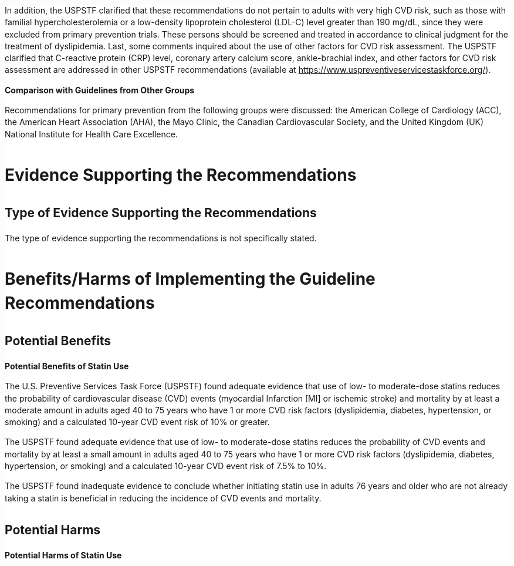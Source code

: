 In addition, the USPSTF clarified that these recommendations do not pertain to adults with very high CVD risk, such as those with familial hypercholesterolemia or a low-density lipoprotein cholesterol (LDL-C) level greater than 190 mg/dL, since they were excluded from primary prevention trials. These persons should be screened and treated in accordance to clinical judgment for the treatment of dyslipidemia. Last, some comments inquired about the use of other factors for CVD risk assessment. The USPSTF clarified that C-reactive protein (CRP) level, coronary artery calcium score, ankle-brachial index, and other factors for CVD risk assessment are addressed in other USPSTF recommendations (available at <https://www.uspreventiveservicestaskforce.org/>).

**Comparison with Guidelines from Other Groups**

Recommendations for primary prevention from the following groups were discussed: the American College of Cardiology (ACC), the American Heart Association (AHA), the Mayo Clinic, the Canadian Cardiovascular Society, and the United Kingdom (UK) National Institute for Health Care Excellence.

# Evidence Supporting the Recommendations

## Type of Evidence Supporting the Recommendations



The type of evidence supporting the recommendations is not specifically stated.

# Benefits/Harms of Implementing the Guideline Recommendations

## Potential Benefits



 **Potential Benefits of Statin Use**

The U.S. Preventive Services Task Force (USPSTF) found adequate evidence that use of low- to moderate-dose statins reduces the probability of cardiovascular disease (CVD) events (myocardial Infarction [MI] or ischemic stroke) and mortality by at least a moderate amount in adults aged 40 to 75 years who have 1 or more CVD risk factors (dyslipidemia, diabetes, hypertension, or smoking) and a calculated 10-year CVD event risk of 10% or greater.

The USPSTF found adequate evidence that use of low- to moderate-dose statins reduces the probability of CVD events and mortality by at least a small amount in adults aged 40 to 75 years who have 1 or more CVD risk factors (dyslipidemia, diabetes, hypertension, or smoking) and a calculated 10-year CVD event risk of 7.5% to 10%.

The USPSTF found inadequate evidence to conclude whether initiating statin use in adults 76 years and older who are not already taking a statin is beneficial in reducing the incidence of CVD events and mortality.

## Potential Harms



 **Potential Harms of Statin Use**
